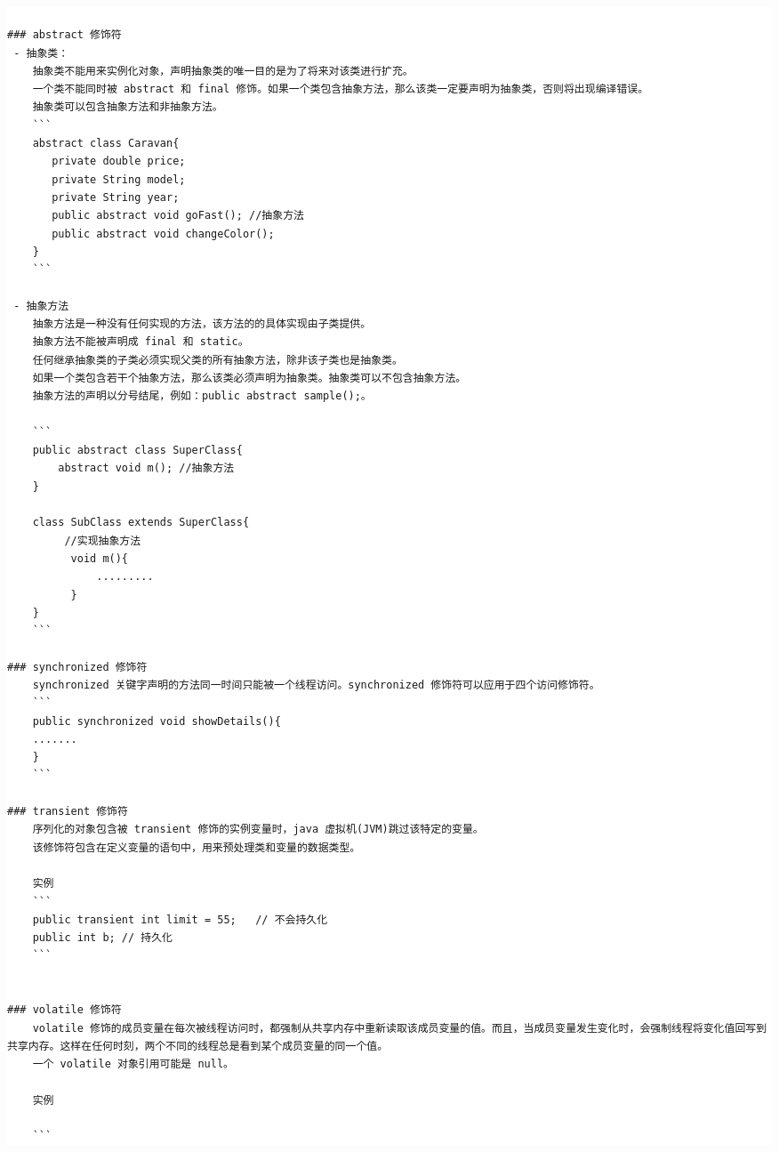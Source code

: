 ```

### abstract 修饰符
 - 抽象类：
	抽象类不能用来实例化对象，声明抽象类的唯一目的是为了将来对该类进行扩充。
	一个类不能同时被 abstract 和 final 修饰。如果一个类包含抽象方法，那么该类一定要声明为抽象类，否则将出现编译错误。
	抽象类可以包含抽象方法和非抽象方法。
	```
	abstract class Caravan{
	   private double price;
	   private String model;
	   private String year;
	   public abstract void goFast(); //抽象方法
	   public abstract void changeColor();
	}
	```

 - 抽象方法
	抽象方法是一种没有任何实现的方法，该方法的的具体实现由子类提供。
	抽象方法不能被声明成 final 和 static。
	任何继承抽象类的子类必须实现父类的所有抽象方法，除非该子类也是抽象类。
	如果一个类包含若干个抽象方法，那么该类必须声明为抽象类。抽象类可以不包含抽象方法。
	抽象方法的声明以分号结尾，例如：public abstract sample();。

	```
	public abstract class SuperClass{
    	abstract void m(); //抽象方法
	}
	 
	class SubClass extends SuperClass{
	     //实现抽象方法
	      void m(){
	          .........
	      }
	}
	```

### synchronized 修饰符
 	synchronized 关键字声明的方法同一时间只能被一个线程访问。synchronized 修饰符可以应用于四个访问修饰符。
 	```
 	public synchronized void showDetails(){
	.......
	}
	```

### transient 修饰符
	序列化的对象包含被 transient 修饰的实例变量时，java 虚拟机(JVM)跳过该特定的变量。
	该修饰符包含在定义变量的语句中，用来预处理类和变量的数据类型。

	实例
	```
	public transient int limit = 55;   // 不会持久化
	public int b; // 持久化
	```


### volatile 修饰符
	volatile 修饰的成员变量在每次被线程访问时，都强制从共享内存中重新读取该成员变量的值。而且，当成员变量发生变化时，会强制线程将变化值回写到共享内存。这样在任何时刻，两个不同的线程总是看到某个成员变量的同一个值。
	一个 volatile 对象引用可能是 null。

	实例

	```
```